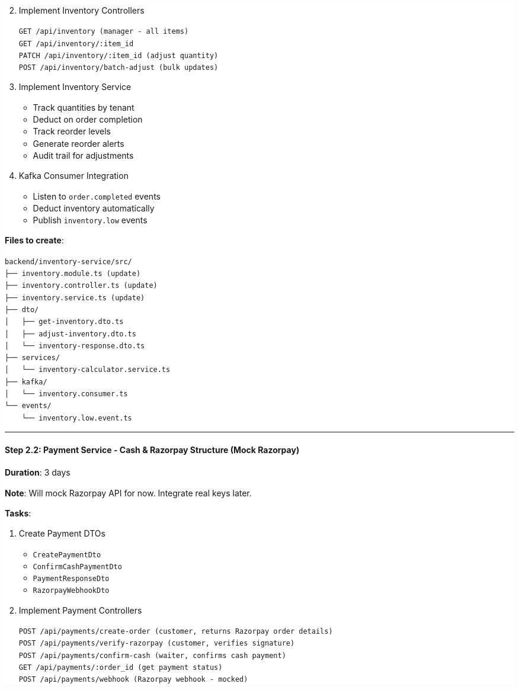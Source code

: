 2. Implement Inventory Controllers
   ```
   GET /api/inventory (manager - all items)
   GET /api/inventory/:item_id
   PATCH /api/inventory/:item_id (adjust quantity)
   POST /api/inventory/batch-adjust (bulk updates)
   ```

3. Implement Inventory Service
   - Track quantities by tenant
   - Deduct on order completion
   - Track reorder levels
   - Generate reorder alerts
   - Audit trail for adjustments

4. Kafka Consumer Integration
   - Listen to `order.completed` events
   - Deduct inventory automatically
   - Publish `inventory.low` events

**Files to create**:
```
backend/inventory-service/src/
├── inventory.module.ts (update)
├── inventory.controller.ts (update)
├── inventory.service.ts (update)
├── dto/
│   ├── get-inventory.dto.ts
│   ├── adjust-inventory.dto.ts
│   └── inventory-response.dto.ts
├── services/
│   └── inventory-calculator.service.ts
├── kafka/
│   └── inventory.consumer.ts
└── events/
    └── inventory.low.event.ts
```

---

#### Step 2.2: Payment Service - Cash & Razorpay Structure (Mock Razorpay)
**Duration**: 3 days

**Note**: Will mock Razorpay API for now. Integrate real keys later.

**Tasks**:
1. Create Payment DTOs
   - `CreatePaymentDto`
   - `ConfirmCashPaymentDto`
   - `PaymentResponseDto`
   - `RazorpayWebhookDto`

2. Implement Payment Controllers
   ```
   POST /api/payments/create-order (customer, returns Razorpay order details)
   POST /api/payments/verify-razorpay (customer, verifies signature)
   POST /api/payments/confirm-cash (waiter, confirms cash payment)
   GET /api/payments/:order_id (get payment status)
   POST /api/payments/webhook (Razorpay webhook - mocked)
   ```
